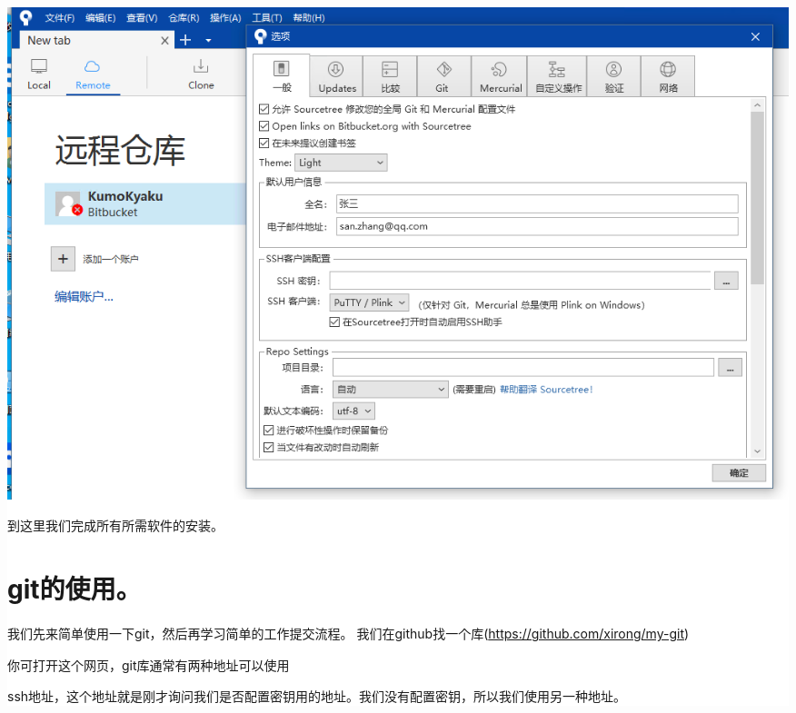    ![image-20191213234018718](git的快速入门教程/image-20191213234018718.png)

   

   

到这里我们完成所有所需软件的安装。

# git的使用。
我们先来简单使用一下git，然后再学习简单的工作提交流程。
我们在github找一个库(https://github.com/xirong/my-git)

你可打开这个网页，git库通常有两种地址可以使用

ssh地址，这个地址就是刚才询问我们是否配置密钥用的地址。我们没有配置密钥，所以我们使用另一种地址。
